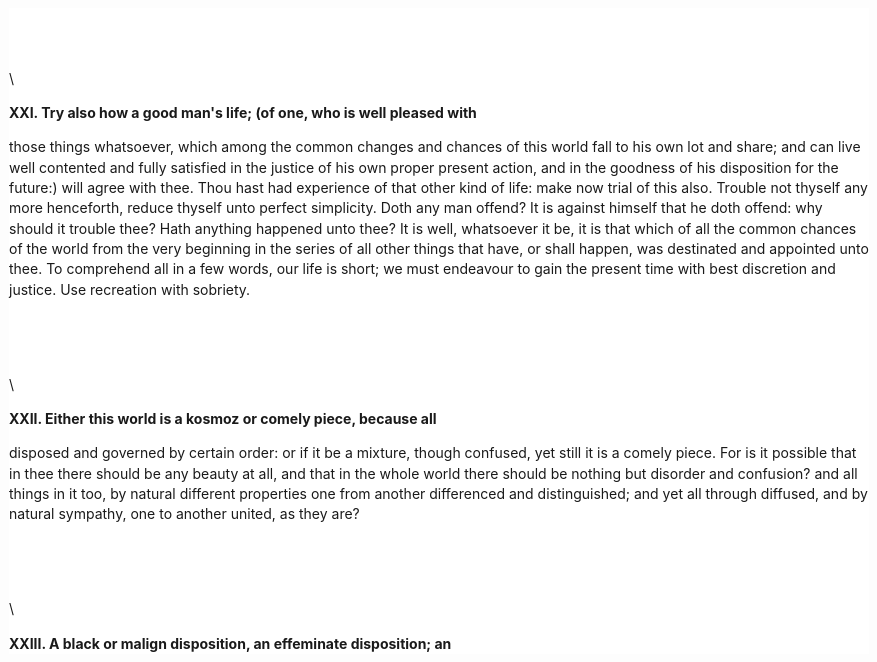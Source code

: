 <div>

\
\
\
\

</div>

**XXI. Try also how a good man's life; (of one, who is well pleased
with**

those things whatsoever, which among the common changes and chances of
this world fall to his own lot and share; and can live well contented
and fully satisfied in the justice of his own proper present action, and
in the goodness of his disposition for the future:) will agree with
thee. Thou hast had experience of that other kind of life: make now
trial of this also. Trouble not thyself any more henceforth, reduce
thyself unto perfect simplicity. Doth any man offend? It is against
himself that he doth offend: why should it trouble thee? Hath anything
happened unto thee? It is well, whatsoever it be, it is that which of
all the common chances of the world from the very beginning in the
series of all other things that have, or shall happen, was destinated
and appointed unto thee. To comprehend all in a few words, our life is
short; we must endeavour to gain the present time with best discretion
and justice. Use recreation with sobriety.

<div>

\
\
\
\

</div>

**XXII. Either this world is a kosmoz or comely piece, because all**

disposed and governed by certain order: or if it be a mixture, though
confused, yet still it is a comely piece. For is it possible that in
thee there should be any beauty at all, and that in the whole world
there should be nothing but disorder and confusion? and all things in it
too, by natural different properties one from another differenced and
distinguished; and yet all through diffused, and by natural sympathy,
one to another united, as they are?

<div>

\
\
\
\

</div>

**XXIII. A black or malign disposition, an effeminate disposition; an**
